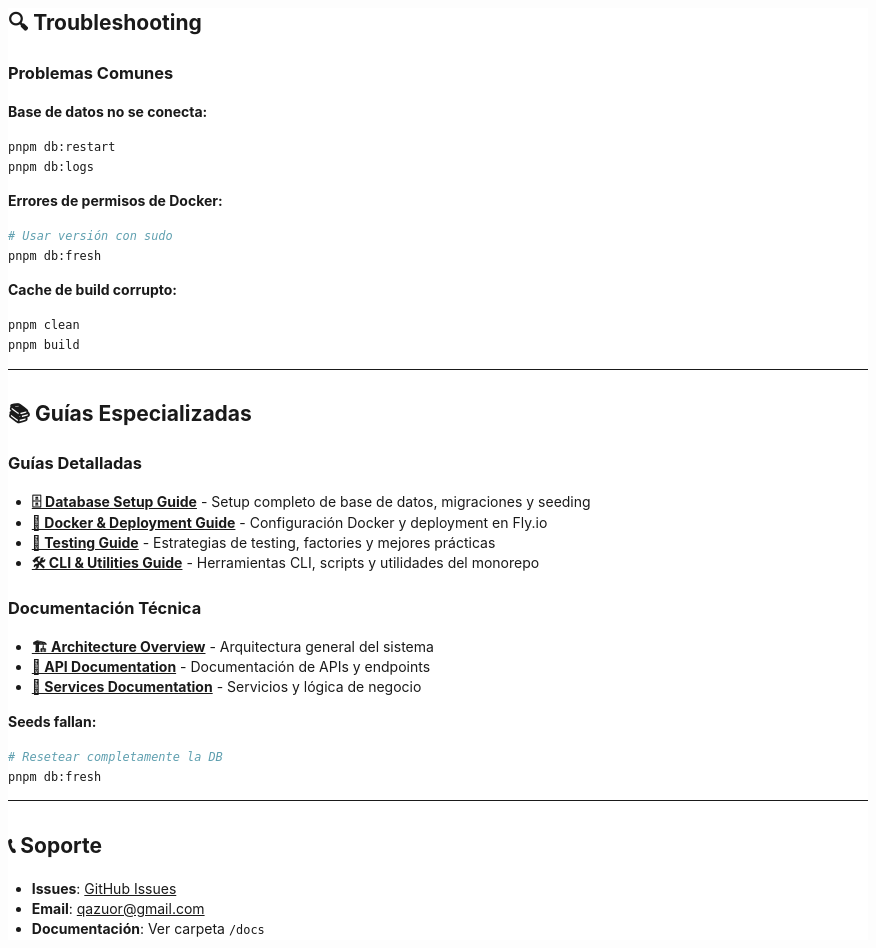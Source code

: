 
## 🔍 Troubleshooting

### Problemas Comunes

**Base de datos no se conecta:**

```bash
pnpm db:restart
pnpm db:logs
```

**Errores de permisos de Docker:**

```bash
# Usar versión con sudo
pnpm db:fresh
```

**Cache de build corrupto:**

```bash
pnpm clean
pnpm build
```

---

## 📚 Guías Especializadas

### Guías Detalladas

- **[🗄️ Database Setup Guide](./database-setup.md)** - Setup completo de base de datos, migraciones y seeding
- **[🐳 Docker & Deployment Guide](./docker-deployment.md)** - Configuración Docker y deployment en Fly.io
- **[🧪 Testing Guide](./testing-guide.md)** - Estrategias de testing, factories y mejores prácticas
- **[🛠️ CLI & Utilities Guide](./cli-utilities.md)** - Herramientas CLI, scripts y utilidades del monorepo

### Documentación Técnica

- **[🏗️ Architecture Overview](../architecture/README.md)** - Arquitectura general del sistema
- **[📡 API Documentation](../api/)** - Documentación de APIs y endpoints
- **[🔧 Services Documentation](../services/)** - Servicios y lógica de negocio

**Seeds fallan:**

```bash
# Resetear completamente la DB
pnpm db:fresh
```

---

## 📞 Soporte

- **Issues**: [GitHub Issues](https://github.com/qazuor/hospeda/issues)
- **Email**: <qazuor@gmail.com>
- **Documentación**: Ver carpeta `/docs`
